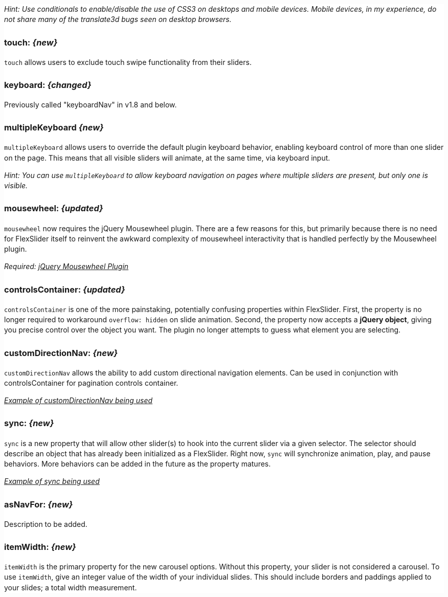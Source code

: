 *Hint: Use conditionals to enable/disable the use of CSS3 on desktops and mobile devices. Mobile devices, in my experience, do not share many of the translate3d bugs seen on desktop browsers.*

### touch: *{new}*
`touch` allows users to exclude touch swipe functionality from their sliders.

### keyboard: *{changed}*
Previously called "keyboardNav" in v1.8 and below.

### multipleKeyboard *{new}*
`multipleKeyboard` allows users to override the default plugin keyboard behavior, enabling keyboard control of more than one slider on the page. This means that all visible sliders will animate, at the same time, via keyboard input.

*Hint: You can use `multipleKeyboard` to allow keyboard navigation on pages where multiple sliders are present, but only one is visible.*

### mousewheel: *{updated}*
`mousewheel` now requires the jQuery Mousewheel plugin. There are a few reasons for this, but primarily because there is no need for FlexSlider itself to reinvent the awkward complexity of mousewheel interactivity that is handled perfectly by the Mousewheel plugin.

*Required: [jQuery Mousewheel Plugin](https://github.com/brandonaaron/jquery-mousewheel)*

### controlsContainer: *{updated}*
`controlsContainer` is one of the more painstaking, potentially confusing properties within FlexSlider. First, the property is no longer required to workaround `overflow: hidden` on slide animation. Second, the property now accepts a **jQuery object**, giving you precise control over the object you want. The plugin no longer attempts to guess what element you are selecting.

### customDirectionNav: *{new}*
`customDirectionNav` allows the ability to add custom directional navigation elements. Can be used in conjunction with controlsContainer for pagination controls container.

*[Example of customDirectionNav being used](http://flexslider.woothemes.com/basic-slider-with-custom-direction-nav.html)*

### sync: *{new}*
`sync` is a new property that will allow other slider(s) to hook into the current slider via a given selector. The selector should describe an object that has already been initialized as a FlexSlider. Right now, `sync` will synchronize animation, play, and pause behaviors. More behaviors can be added in the future as the property matures.

*[Example of sync being used](http://flex.madebymufffin.com/examples/basic-carousel.html)*

### asNavFor: *{new}*
Description to be added.

### itemWidth: *{new}*
`itemWidth` is the primary property for the new carousel options. Without this property, your slider is not considered a carousel. To use `itemWidth`, give an integer value of the width of your individual slides. This should include borders and paddings applied to your slides; a total width measurement.
